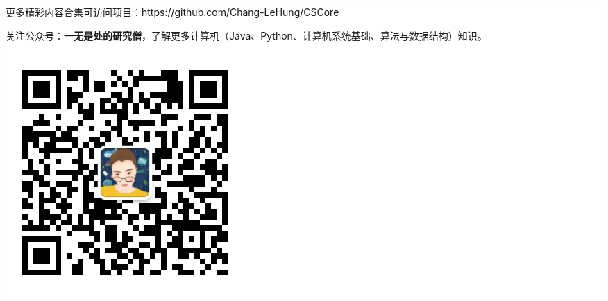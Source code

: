 
更多精彩内容合集可访问项目：<https://github.com/Chang-LeHung/CSCore>

关注公众号：**一无是处的研究僧**，了解更多计算机（Java、Python、计算机系统基础、算法与数据结构）知识。

![微信公众号](../../qrcode2.jpg)

